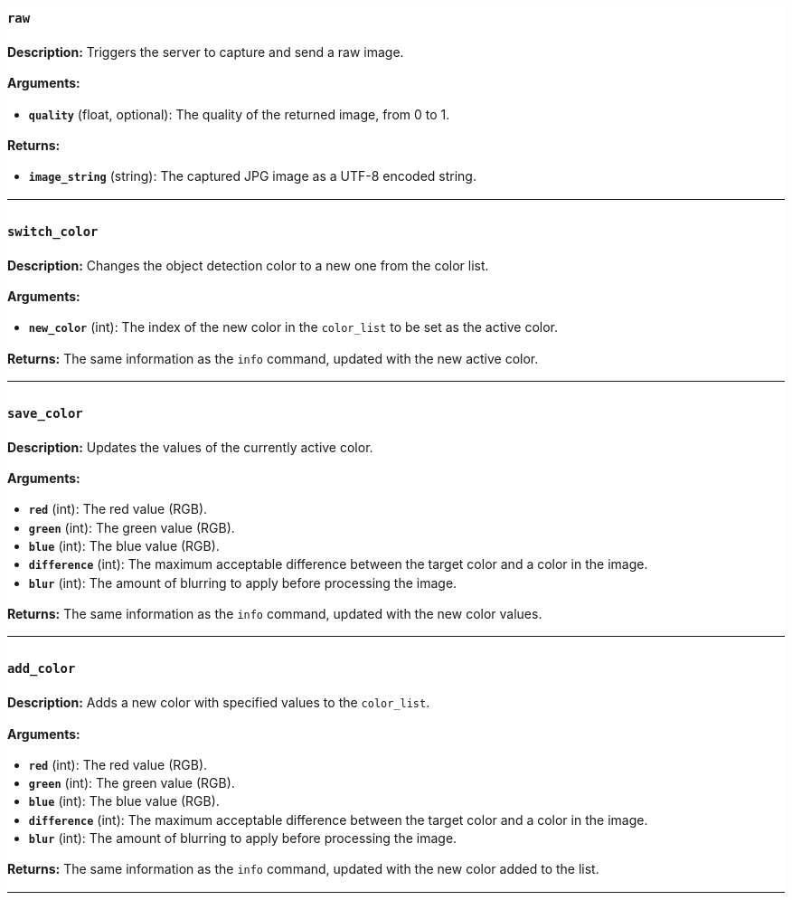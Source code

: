 
### **`raw`**

**Description:** Triggers the server to capture and send a raw image.

**Arguments:**
* **`quality`** (float, optional): The quality of the returned image, from 0 to 1.

**Returns:**
* **`image_string`** (string): The captured JPG image as a UTF-8 encoded string.

---

### **`switch_color`**

**Description:** Changes the object detection color to a new one from the color list.

**Arguments:**
* **`new_color`** (int): The index of the new color in the `color_list` to be set as the active color.

**Returns:** The same information as the `info` command, updated with the new active color.

---

### **`save_color`**

**Description:** Updates the values of the currently active color.

**Arguments:**
* **`red`** (int): The red value (RGB).
* **`green`** (int): The green value (RGB).
* **`blue`** (int): The blue value (RGB).
* **`difference`** (int): The maximum acceptable difference between the target color and a color in the image.
* **`blur`** (int): The amount of blurring to apply before processing the image.

**Returns:** The same information as the `info` command, updated with the new color values.

---

### **`add_color`**

**Description:** Adds a new color with specified values to the `color_list`.

**Arguments:**
* **`red`** (int): The red value (RGB).
* **`green`** (int): The green value (RGB).
* **`blue`** (int): The blue value (RGB).
* **`difference`** (int): The maximum acceptable difference between the target color and a color in the image.
* **`blur`** (int): The amount of blurring to apply before processing the image.

**Returns:** The same information as the `info` command, updated with the new color added to the list.

---
